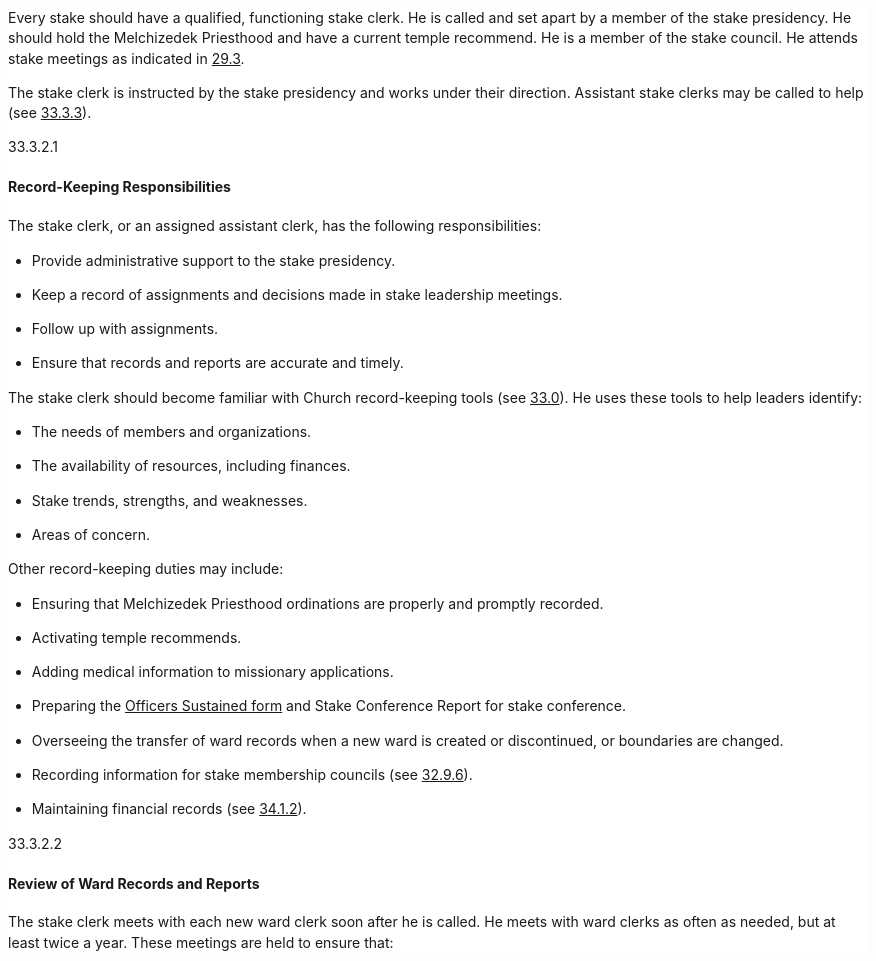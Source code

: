 Every stake should have a qualified, functioning stake clerk. He is called and set apart by a member of the stake presidency. He should hold the Melchizedek Priesthood and have a current temple recommend. He is a member of the stake council. He attends stake meetings as indicated in [29.3](/study/manual/general-handbook/29-meetings-in-the-church?lang=eng&id=title_number15-p168#title_number15).

The stake clerk is instructed by the stake presidency and works under their direction. Assistant stake clerks may be called to help (see [33.3.3](/study/manual/general-handbook/33-records-and-reports?lang=eng&id=title_number7-p273#title_number7)).

33.3.2.1

#### Record-Keeping Responsibilities

The stake clerk, or an assigned assistant clerk, has the following responsibilities:

* Provide administrative support to the stake presidency.

* Keep a record of assignments and decisions made in stake leadership meetings.

* Follow up with assignments.

* Ensure that records and reports are accurate and timely.

The stake clerk should become familiar with Church record-keeping tools (see [33.0](/study/manual/general-handbook/33-records-and-reports?lang=eng&id=title_number70-p224#title_number70)). He uses these tools to help leaders identify:

* The needs of members and organizations.

* The availability of resources, including finances.

* Stake trends, strengths, and weaknesses.

* Areas of concern.

Other record-keeping duties may include:

* Ensuring that Melchizedek Priesthood ordinations are properly and promptly recorded.

* Activating temple recommends.

* Adding medical information to missionary applications.

* Preparing the [Officers Sustained form](https://lcr.churchofjesuschrist.org/form/officers-sustained) and Stake Conference Report for stake conference.

* Overseeing the transfer of ward records when a new ward is created or discontinued, or boundaries are changed.

* Recording information for stake membership councils (see [32.9.6](/study/manual/general-handbook/32-repentance-and-membership-councils?lang=eng&id=title_number60-p254#title_number60)).

* Maintaining financial records (see [34.1.2](/study/manual/general-handbook/34-finances-and-audits?lang=eng&id=title_number67-p230#title_number67)).

33.3.2.2

#### Review of Ward Records and Reports

The stake clerk meets with each new ward clerk soon after he is called. He meets with ward clerks as often as needed, but at least twice a year. These meetings are held to ensure that:
